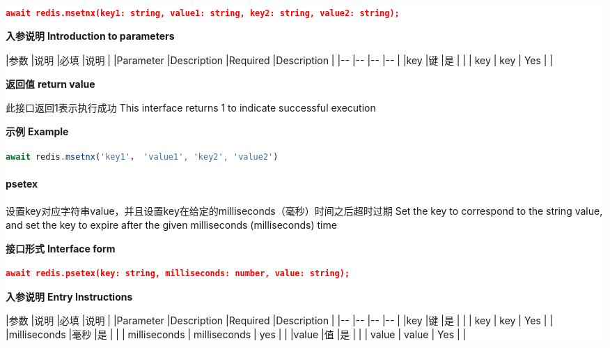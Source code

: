 ```json
await redis.msetnx(key1: string, value1: string, key2: string, value2: string);
```

**入参说明**
**Introduction to parameters**

|参数    |说明      |必填  |说明      |
|Parameter |Description |Required |Description |
|--      |--        |--    |--        |
|key    |键        |是    |          |
| key | key | Yes | |

**返回值**
**return value**

此接口返回1表示执行成功
This interface returns 1 to indicate successful execution

**示例**
**Example**

```js
await redis.msetnx('key1'， 'value1', 'key2', 'value2')
```

#### psetex

设置key对应字符串value，并且设置key在给定的milliseconds（毫秒）时间之后超时过期
Set the key to correspond to the string value, and set the key to expire after the given milliseconds (milliseconds) time

**接口形式**
**Interface form**

```json
await redis.psetex(key: string, milliseconds: number, value: string);
```

**入参说明**
**Entry Instructions**

|参数    |说明      |必填  |说明      |
|Parameter |Description |Required |Description |
|--      |--        |--    |--        |
|key    |键        |是    |          |
| key | key | Yes | |
|milliseconds    |毫秒        |是    |          |
| milliseconds | milliseconds | yes | |
|value    |值        |是    |          |
| value | value | Yes | |
